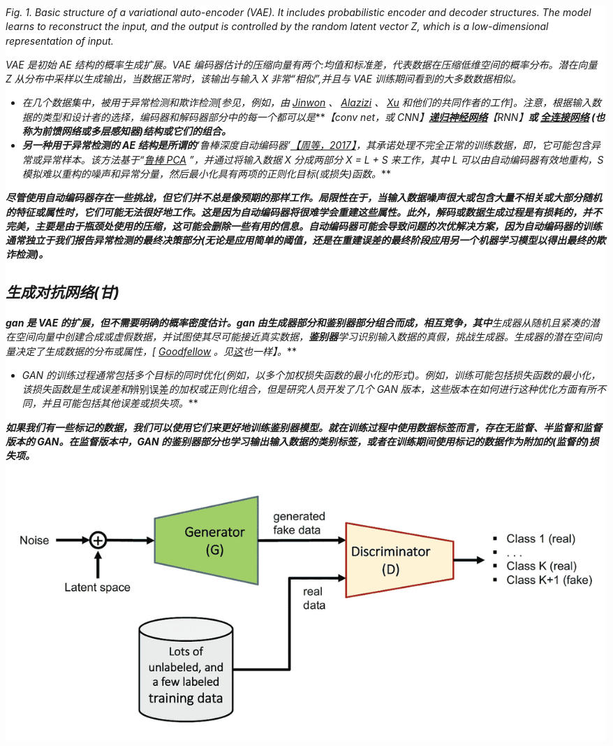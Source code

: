 *Fig. 1\. Basic structure of a variational auto-encoder (VAE). It includes probabilistic encoder and decoder structures. The model learns to reconstruct the input, and the output is controlled by the random latent vector Z, which is a low-dimensional representation of input.*

*VAE 是初始 AE 结构的概率生成扩展。VAE 编码器估计的压缩向量有两个:均值和标准差，代表数据在压缩低维空间的概率分布。潜在向量 *Z* 从分布中采样以生成输出，当数据正常时，该输出与输入 *X* 非常“相似”,并且与 VAE 训练期间看到的大多数数据相似。*

*   *在几个数据集中，被用于异常检测和欺诈检测[参见，例如，由 [Jinwon](http://dm.snu.ac.kr/static/docs/TR/SNUDM-TR-2015-03.pdf) 、 [Alazizi](https://link.springer.com/chapter/10.1007/978-3-030-44584-3_2) 、 [Xu](https://arxiv.org/pdf/1802.03903.pdf) 和他们的共同作者的工作]。注意，根据输入数据的类型和设计者的选择，编码器和解码器部分中的每一个都可以是[](https://en.wikipedia.org/wiki/Convolutional_neural_network)****【conv net，或 CNN】**[**递归神经网络**](https://en.wikipedia.org/wiki/Recurrent_neural_network)**【RNN】**或 [**全连接网络**](https://en.wikipedia.org/wiki/Feedforward_neural_network) (也称为前馈网络或多层感知器)结构或它们的组合。***
*   ***另一种用于异常检测的 AE 结构是所谓的**‘鲁棒深度自动编码器’**[【周等，2017】](https://www.kdd.org/kdd2017/papers/view/anomaly-detection-with-robust-deep-auto-encoders)，其承诺处理不完全正常的训练数据，即，它可能包含异常或异常样本。该方法基于“[鲁棒 PCA](https://arxiv.org/pdf/0912.3599.pdf) ”，并通过将输入数据 X 分成两部分 X = L + S 来工作，其中 L 可以由自动编码器有效地重构，S 模拟难以重构的噪声和异常分量，然后最小化具有两项的正则化目标(或损失)函数。***

***尽管使用自动编码器存在一些挑战，但它们并不总是像预期的那样工作。局限性在于，当输入数据噪声很大或包含大量不相关或大部分随机的特征或属性时，它们可能无法很好地工作。这是因为自动编码器将很难学会重建这些属性。此外，解码或数据生成过程是有损耗的，并不完美，主要是由于瓶颈处使用的压缩，这可能会删除一些有用的信息。自动编码器可能会导致问题的次优解决方案，因为自动编码器的训练通常独立于我们报告异常检测的最终决策部分(无论是应用简单的阈值，还是在重建误差的最终阶段应用另一个机器学习模型以得出最终的欺诈检测)。***

## *****生成对抗网络**(甘)***

***gan 是 VAE 的扩展，但不需要明确的概率密度估计。gan 由生成器部分和鉴别器部分组合而成，相互竞争，其中**生成器**从随机且紧凑的潜在空间向量中创建合成或虚假数据，并试图使其尽可能接近真实数据，**鉴别器**学习识别输入数据的真假，挑战生成器。生成器的潜在空间向量决定了生成数据的分布或属性，[ [Goodfellow](http://papers.nips.cc/paper/5423-generative-adversarial-nets.pdf) 。见[这](https://arxiv.org/pdf/1710.07035.pdf)也一样】。***

*   ***GAN 的训练过程通常包括多个目标的同时优化(例如，以多个加权损失函数的最小化的形式)。例如，训练可能包括损失函数的最小化，该损失函数是*生成误差*和*辨别误差*的加权或正则化组合，但是研究人员开发了几个 GAN 版本，这些版本在如何进行这种优化方面有所不同，并且可能包括其他误差或损失项。***

***如果我们有一些标记的数据，我们可以使用它们来更好地训练鉴别器模型。就在训练过程中使用数据标签而言，存在无监督、半监督和监督版本的 GAN。在监督版本中，GAN 的鉴别器部分也学习输出输入数据的类别标签，或者在训练期间使用标记的数据作为附加的(监督的)损失项。***

***![](img/1a5c4ba0acd45fd2fc1e9ee713c3abec.png)***
